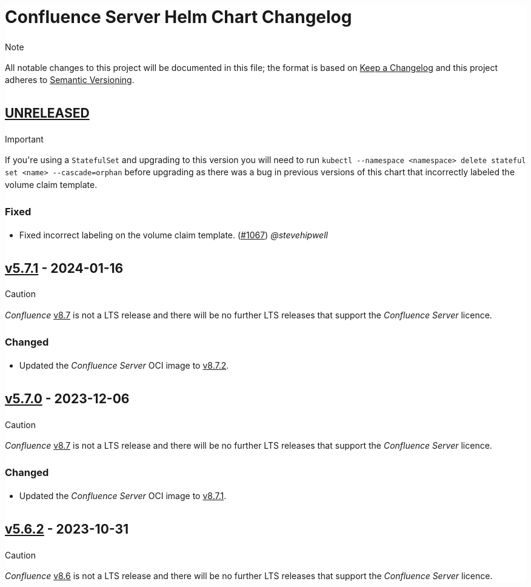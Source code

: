# Confluence Server Helm Chart Changelog

> [!NOTE]
> All notable changes to this project will be documented in this file; the format is based on [Keep a Changelog](https://keepachangelog.com/en/1.0.0/) and this project adheres to [Semantic Versioning](https://semver.org/spec/v2.0.0.html).



## [UNRELEASED]

> [!IMPORTANT]
> If you're using a `StatefulSet` and upgrading to this version you will need to run `kubectl --namespace <namespace> delete statefulset <name> --cascade=orphan` before upgrading as there was a bug in previous versions of this chart that incorrectly labeled the volume claim template.

### Fixed

- Fixed incorrect labeling on the volume claim template. ([#1067](https://github.com/stevehipwell/helm-charts/pull/1067)) _@stevehipwell_

## [v5.7.1] - 2024-01-16

> [!CAUTION]
> _Confluence_ [v8.7](https://confluence.atlassian.com/doc/confluence-8-7-release-notes-1318391277.html) is not a LTS release and there will be no further LTS releases that support the _Confluence Server_ licence.

### Changed

- Updated the _Confluence Server_ OCI image to [v8.7.2](https://confluence.atlassian.com/doc/confluence-8-7-release-notes-1318391277.html).

## [v5.7.0] - 2023-12-06

> [!CAUTION]
> _Confluence_ [v8.7](https://confluence.atlassian.com/doc/confluence-8-7-release-notes-1318391277.html) is not a LTS release and there will be no further LTS releases that support the _Confluence Server_ licence.

### Changed

- Updated the _Confluence Server_ OCI image to [v8.7.1](https://confluence.atlassian.com/doc/confluence-8-7-release-notes-1318391277.html).

## [v5.6.2] - 2023-10-31

> [!CAUTION]
> _Confluence_ [v8.6](https://confluence.atlassian.com/doc/confluence-8-6-release-notes-1289421595.html) is not a LTS release and there will be no further LTS releases that support the _Confluence Server_ licence.


[UNRELEASED]: https://github.com/stevehipwell/helm-charts/tree/main/charts/confluence-server
[v5.7.1]: https://github.com/stevehipwell/helm-charts/releases/tag/confluence-server-5.7.1
[v5.7.0]: https://github.com/stevehipwell/helm-charts/releases/tag/confluence-server-5.7.0
[v5.6.2]: https://github.com/stevehipwell/helm-charts/releases/tag/confluence-server-5.6.2
[v5.6.1]: https://github.com/stevehipwell/helm-charts/releases/tag/confluence-server-5.6.1
[v5.6.0]: https://github.com/stevehipwell/helm-charts/releases/tag/confluence-server-5.7.0
[v5.5.15]: https://github.com/stevehipwell/helm-charts/releases/tag/confluence-server-5.5.15
[v5.5.14]: https://github.com/stevehipwell/helm-charts/releases/tag/confluence-server-5.5.14
[v5.5.13]: https://github.com/stevehipwell/helm-charts/releases/tag/confluence-server-5.5.13
[v5.5.12]: https://github.com/stevehipwell/helm-charts/releases/tag/confluence-server-5.5.12
[v5.5.11]: https://github.com/stevehipwell/helm-charts/releases/tag/confluence-server-5.5.11
[v5.5.10]: https://github.com/stevehipwell/helm-charts/releases/tag/confluence-server-5.5.10
[v5.5.9]: https://github.com/stevehipwell/helm-charts/releases/tag/confluence-server-5.5.9
[v5.5.8]: https://github.com/stevehipwell/helm-charts/releases/tag/confluence-server-5.5.8
[v5.5.7]: https://github.com/stevehipwell/helm-charts/releases/tag/confluence-server-5.5.7
[v5.5.6]: https://github.com/stevehipwell/helm-charts/releases/tag/confluence-server-5.5.6
[v5.5.5]: https://github.com/stevehipwell/helm-charts/releases/tag/confluence-server-5.5.5
[v5.5.4]: https://github.com/stevehipwell/helm-charts/releases/tag/confluence-server-5.5.4
[v5.5.3]: https://github.com/stevehipwell/helm-charts/releases/tag/confluence-server-5.5.3
[v5.5.2]: https://github.com/stevehipwell/helm-charts/releases/tag/confluence-server-5.5.2
[v5.5.1]: https://github.com/stevehipwell/helm-charts/releases/tag/confluence-server-5.5.1
[v5.5.0]: https://github.com/stevehipwell/helm-charts/releases/tag/confluence-server-5.5.0